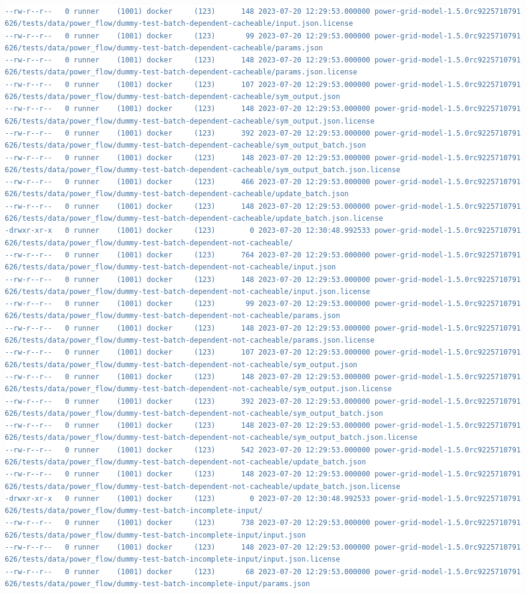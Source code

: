 ```diff
--rw-r--r--   0 runner    (1001) docker     (123)      148 2023-07-20 12:29:53.000000 power-grid-model-1.5.0rc9225710791626/tests/data/power_flow/dummy-test-batch-dependent-cacheable/input.json.license
--rw-r--r--   0 runner    (1001) docker     (123)       99 2023-07-20 12:29:53.000000 power-grid-model-1.5.0rc9225710791626/tests/data/power_flow/dummy-test-batch-dependent-cacheable/params.json
--rw-r--r--   0 runner    (1001) docker     (123)      148 2023-07-20 12:29:53.000000 power-grid-model-1.5.0rc9225710791626/tests/data/power_flow/dummy-test-batch-dependent-cacheable/params.json.license
--rw-r--r--   0 runner    (1001) docker     (123)      107 2023-07-20 12:29:53.000000 power-grid-model-1.5.0rc9225710791626/tests/data/power_flow/dummy-test-batch-dependent-cacheable/sym_output.json
--rw-r--r--   0 runner    (1001) docker     (123)      148 2023-07-20 12:29:53.000000 power-grid-model-1.5.0rc9225710791626/tests/data/power_flow/dummy-test-batch-dependent-cacheable/sym_output.json.license
--rw-r--r--   0 runner    (1001) docker     (123)      392 2023-07-20 12:29:53.000000 power-grid-model-1.5.0rc9225710791626/tests/data/power_flow/dummy-test-batch-dependent-cacheable/sym_output_batch.json
--rw-r--r--   0 runner    (1001) docker     (123)      148 2023-07-20 12:29:53.000000 power-grid-model-1.5.0rc9225710791626/tests/data/power_flow/dummy-test-batch-dependent-cacheable/sym_output_batch.json.license
--rw-r--r--   0 runner    (1001) docker     (123)      466 2023-07-20 12:29:53.000000 power-grid-model-1.5.0rc9225710791626/tests/data/power_flow/dummy-test-batch-dependent-cacheable/update_batch.json
--rw-r--r--   0 runner    (1001) docker     (123)      148 2023-07-20 12:29:53.000000 power-grid-model-1.5.0rc9225710791626/tests/data/power_flow/dummy-test-batch-dependent-cacheable/update_batch.json.license
-drwxr-xr-x   0 runner    (1001) docker     (123)        0 2023-07-20 12:30:48.992533 power-grid-model-1.5.0rc9225710791626/tests/data/power_flow/dummy-test-batch-dependent-not-cacheable/
--rw-r--r--   0 runner    (1001) docker     (123)      764 2023-07-20 12:29:53.000000 power-grid-model-1.5.0rc9225710791626/tests/data/power_flow/dummy-test-batch-dependent-not-cacheable/input.json
--rw-r--r--   0 runner    (1001) docker     (123)      148 2023-07-20 12:29:53.000000 power-grid-model-1.5.0rc9225710791626/tests/data/power_flow/dummy-test-batch-dependent-not-cacheable/input.json.license
--rw-r--r--   0 runner    (1001) docker     (123)       99 2023-07-20 12:29:53.000000 power-grid-model-1.5.0rc9225710791626/tests/data/power_flow/dummy-test-batch-dependent-not-cacheable/params.json
--rw-r--r--   0 runner    (1001) docker     (123)      148 2023-07-20 12:29:53.000000 power-grid-model-1.5.0rc9225710791626/tests/data/power_flow/dummy-test-batch-dependent-not-cacheable/params.json.license
--rw-r--r--   0 runner    (1001) docker     (123)      107 2023-07-20 12:29:53.000000 power-grid-model-1.5.0rc9225710791626/tests/data/power_flow/dummy-test-batch-dependent-not-cacheable/sym_output.json
--rw-r--r--   0 runner    (1001) docker     (123)      148 2023-07-20 12:29:53.000000 power-grid-model-1.5.0rc9225710791626/tests/data/power_flow/dummy-test-batch-dependent-not-cacheable/sym_output.json.license
--rw-r--r--   0 runner    (1001) docker     (123)      392 2023-07-20 12:29:53.000000 power-grid-model-1.5.0rc9225710791626/tests/data/power_flow/dummy-test-batch-dependent-not-cacheable/sym_output_batch.json
--rw-r--r--   0 runner    (1001) docker     (123)      148 2023-07-20 12:29:53.000000 power-grid-model-1.5.0rc9225710791626/tests/data/power_flow/dummy-test-batch-dependent-not-cacheable/sym_output_batch.json.license
--rw-r--r--   0 runner    (1001) docker     (123)      542 2023-07-20 12:29:53.000000 power-grid-model-1.5.0rc9225710791626/tests/data/power_flow/dummy-test-batch-dependent-not-cacheable/update_batch.json
--rw-r--r--   0 runner    (1001) docker     (123)      148 2023-07-20 12:29:53.000000 power-grid-model-1.5.0rc9225710791626/tests/data/power_flow/dummy-test-batch-dependent-not-cacheable/update_batch.json.license
-drwxr-xr-x   0 runner    (1001) docker     (123)        0 2023-07-20 12:30:48.992533 power-grid-model-1.5.0rc9225710791626/tests/data/power_flow/dummy-test-batch-incomplete-input/
--rw-r--r--   0 runner    (1001) docker     (123)      738 2023-07-20 12:29:53.000000 power-grid-model-1.5.0rc9225710791626/tests/data/power_flow/dummy-test-batch-incomplete-input/input.json
--rw-r--r--   0 runner    (1001) docker     (123)      148 2023-07-20 12:29:53.000000 power-grid-model-1.5.0rc9225710791626/tests/data/power_flow/dummy-test-batch-incomplete-input/input.json.license
--rw-r--r--   0 runner    (1001) docker     (123)       68 2023-07-20 12:29:53.000000 power-grid-model-1.5.0rc9225710791626/tests/data/power_flow/dummy-test-batch-incomplete-input/params.json
```